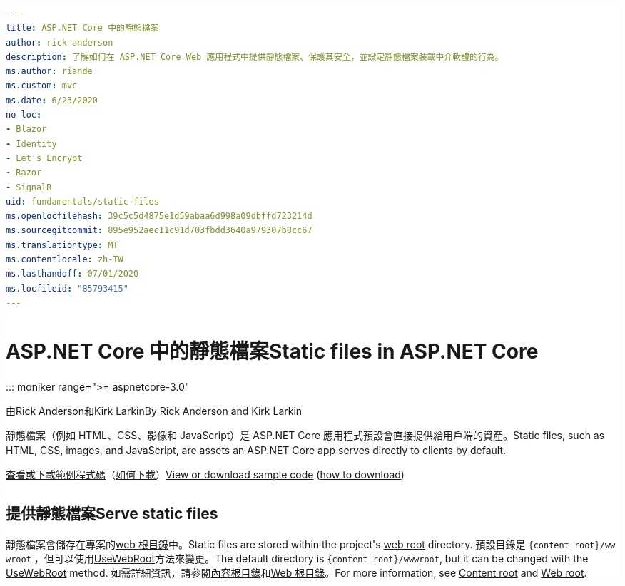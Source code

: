 ```yaml
---
title: ASP.NET Core 中的靜態檔案
author: rick-anderson
description: 了解如何在 ASP.NET Core Web 應用程式中提供靜態檔案、保護其安全，並設定靜態檔案裝載中介軟體的行為。
ms.author: riande
ms.custom: mvc
ms.date: 6/23/2020
no-loc:
- Blazor
- Identity
- Let's Encrypt
- Razor
- SignalR
uid: fundamentals/static-files
ms.openlocfilehash: 39c5c5d4875e1d59abaa6d998a09dbffd723214d
ms.sourcegitcommit: 895e952aec11c91d703fbdd3640a979307b8cc67
ms.translationtype: MT
ms.contentlocale: zh-TW
ms.lasthandoff: 07/01/2020
ms.locfileid: "85793415"
---
```

# <a name="static-files-in-aspnet-core"></a><span data-ttu-id="bfb36-103">ASP.NET Core 中的靜態檔案</span><span class="sxs-lookup"><span data-stu-id="bfb36-103">Static files in ASP.NET Core</span></span>

::: moniker range=">= aspnetcore-3.0"

<span data-ttu-id="bfb36-104">由[Rick Anderson](https://twitter.com/RickAndMSFT)和[Kirk Larkin](https://twitter.com/serpent5)</span><span class="sxs-lookup"><span data-stu-id="bfb36-104">By [Rick Anderson](https://twitter.com/RickAndMSFT) and [Kirk Larkin](https://twitter.com/serpent5)</span></span>

<span data-ttu-id="bfb36-105">靜態檔案（例如 HTML、CSS、影像和 JavaScript）是 ASP.NET Core 應用程式預設會直接提供給用戶端的資產。</span><span class="sxs-lookup"><span data-stu-id="bfb36-105">Static files, such as HTML, CSS, images, and JavaScript, are assets an ASP.NET Core app serves directly to clients by default.</span></span>

<span data-ttu-id="bfb36-106">[查看或下載範例程式碼](https://github.com/dotnet/AspNetCore.Docs/tree/master/aspnetcore/fundamentals/static-files/samples/3x)（[如何下載](xref:index#how-to-download-a-sample)）</span><span class="sxs-lookup"><span data-stu-id="bfb36-106">[View or download sample code](https://github.com/dotnet/AspNetCore.Docs/tree/master/aspnetcore/fundamentals/static-files/samples/3x) ([how to download](xref:index#how-to-download-a-sample))</span></span>

## <a name="serve-static-files"></a><span data-ttu-id="bfb36-107">提供靜態檔案</span><span class="sxs-lookup"><span data-stu-id="bfb36-107">Serve static files</span></span>

<span data-ttu-id="bfb36-108">靜態檔案會儲存在專案的[web 根目錄](xref:fundamentals/index#web-root)中。</span><span class="sxs-lookup"><span data-stu-id="bfb36-108">Static files are stored within the project's [web root](xref:fundamentals/index#web-root) directory.</span></span> <span data-ttu-id="bfb36-109">預設目錄是 `{content root}/wwwroot` ，但可以使用[UseWebRoot](/dotnet/api/microsoft.aspnetcore.hosting.hostingabstractionswebhostbuilderextensions.usewebroot#Microsoft_AspNetCore_Hosting_HostingAbstractionsWebHostBuilderExtensions_UseWebRoot_Microsoft_AspNetCore_Hosting_IWebHostBuilder_System_String_)方法來變更。</span><span class="sxs-lookup"><span data-stu-id="bfb36-109">The default directory is `{content root}/wwwroot`, but it can be changed with the [UseWebRoot](/dotnet/api/microsoft.aspnetcore.hosting.hostingabstractionswebhostbuilderextensions.usewebroot#Microsoft_AspNetCore_Hosting_HostingAbstractionsWebHostBuilderExtensions_UseWebRoot_Microsoft_AspNetCore_Hosting_IWebHostBuilder_System_String_) method.</span></span> <span data-ttu-id="bfb36-110">如需詳細資訊，請參閱[內容根目錄](xref:fundamentals/index#content-root)和[Web 根目錄](xref:fundamentals/index#web-root)。</span><span class="sxs-lookup"><span data-stu-id="bfb36-110">For more information, see [Content root](xref:fundamentals/index#content-root) and [Web root](xref:fundamentals/index#web-root).</span></span>
